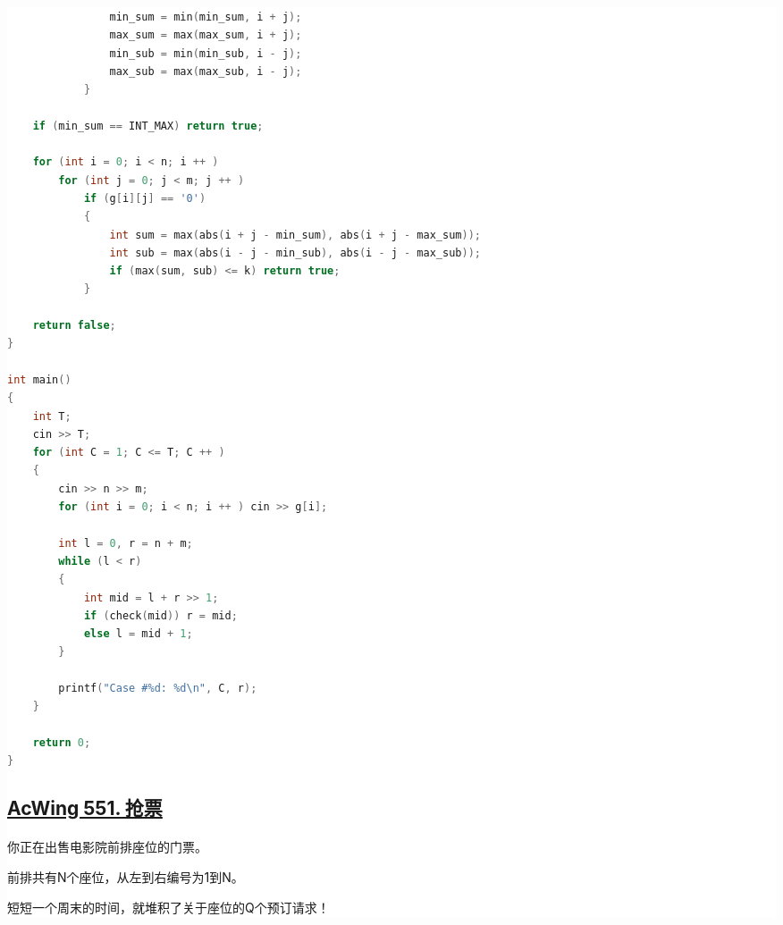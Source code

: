 ```c++
                min_sum = min(min_sum, i + j);
                max_sum = max(max_sum, i + j);
                min_sub = min(min_sub, i - j);
                max_sub = max(max_sub, i - j);
            }

    if (min_sum == INT_MAX) return true;

    for (int i = 0; i < n; i ++ )
        for (int j = 0; j < m; j ++ )
            if (g[i][j] == '0')
            {
                int sum = max(abs(i + j - min_sum), abs(i + j - max_sum));
                int sub = max(abs(i - j - min_sub), abs(i - j - max_sub));
                if (max(sum, sub) <= k) return true;
            }

    return false;
}

int main()
{
    int T;
    cin >> T;
    for (int C = 1; C <= T; C ++ )
    {
        cin >> n >> m;
        for (int i = 0; i < n; i ++ ) cin >> g[i];

        int l = 0, r = n + m;
        while (l < r)
        {
            int mid = l + r >> 1;
            if (check(mid)) r = mid;
            else l = mid + 1;
        }

        printf("Case #%d: %d\n", C, r);
    }

    return 0;
}
```
## [AcWing 551. 抢票](https://www.acwing.com/problem/content/553/)

你正在出售电影院前排座位的门票。

前排共有N个座位，从左到右编号为1到N。

短短一个周末的时间，就堆积了关于座位的Q个预订请求！
